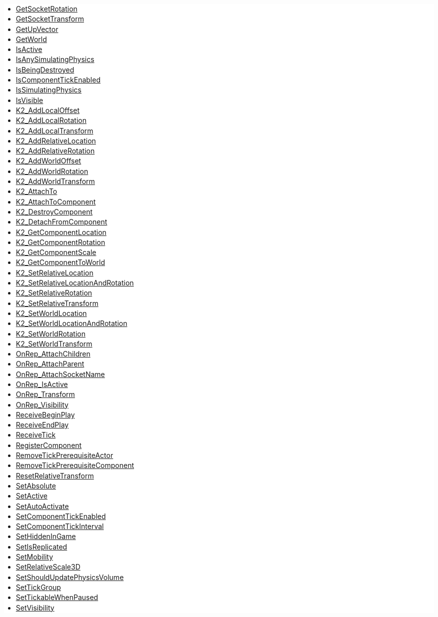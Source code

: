 - [GetSocketRotation](ue_ue.PivotRotationGizmoHandleGroup.md#getsocketrotation)
- [GetSocketTransform](ue_ue.PivotRotationGizmoHandleGroup.md#getsockettransform)
- [GetUpVector](ue_ue.PivotRotationGizmoHandleGroup.md#getupvector)
- [GetWorld](ue_ue.PivotRotationGizmoHandleGroup.md#getworld)
- [IsActive](ue_ue.PivotRotationGizmoHandleGroup.md#isactive)
- [IsAnySimulatingPhysics](ue_ue.PivotRotationGizmoHandleGroup.md#isanysimulatingphysics)
- [IsBeingDestroyed](ue_ue.PivotRotationGizmoHandleGroup.md#isbeingdestroyed)
- [IsComponentTickEnabled](ue_ue.PivotRotationGizmoHandleGroup.md#iscomponenttickenabled)
- [IsSimulatingPhysics](ue_ue.PivotRotationGizmoHandleGroup.md#issimulatingphysics)
- [IsVisible](ue_ue.PivotRotationGizmoHandleGroup.md#isvisible)
- [K2\_AddLocalOffset](ue_ue.PivotRotationGizmoHandleGroup.md#k2_addlocaloffset)
- [K2\_AddLocalRotation](ue_ue.PivotRotationGizmoHandleGroup.md#k2_addlocalrotation)
- [K2\_AddLocalTransform](ue_ue.PivotRotationGizmoHandleGroup.md#k2_addlocaltransform)
- [K2\_AddRelativeLocation](ue_ue.PivotRotationGizmoHandleGroup.md#k2_addrelativelocation)
- [K2\_AddRelativeRotation](ue_ue.PivotRotationGizmoHandleGroup.md#k2_addrelativerotation)
- [K2\_AddWorldOffset](ue_ue.PivotRotationGizmoHandleGroup.md#k2_addworldoffset)
- [K2\_AddWorldRotation](ue_ue.PivotRotationGizmoHandleGroup.md#k2_addworldrotation)
- [K2\_AddWorldTransform](ue_ue.PivotRotationGizmoHandleGroup.md#k2_addworldtransform)
- [K2\_AttachTo](ue_ue.PivotRotationGizmoHandleGroup.md#k2_attachto)
- [K2\_AttachToComponent](ue_ue.PivotRotationGizmoHandleGroup.md#k2_attachtocomponent)
- [K2\_DestroyComponent](ue_ue.PivotRotationGizmoHandleGroup.md#k2_destroycomponent)
- [K2\_DetachFromComponent](ue_ue.PivotRotationGizmoHandleGroup.md#k2_detachfromcomponent)
- [K2\_GetComponentLocation](ue_ue.PivotRotationGizmoHandleGroup.md#k2_getcomponentlocation)
- [K2\_GetComponentRotation](ue_ue.PivotRotationGizmoHandleGroup.md#k2_getcomponentrotation)
- [K2\_GetComponentScale](ue_ue.PivotRotationGizmoHandleGroup.md#k2_getcomponentscale)
- [K2\_GetComponentToWorld](ue_ue.PivotRotationGizmoHandleGroup.md#k2_getcomponenttoworld)
- [K2\_SetRelativeLocation](ue_ue.PivotRotationGizmoHandleGroup.md#k2_setrelativelocation)
- [K2\_SetRelativeLocationAndRotation](ue_ue.PivotRotationGizmoHandleGroup.md#k2_setrelativelocationandrotation)
- [K2\_SetRelativeRotation](ue_ue.PivotRotationGizmoHandleGroup.md#k2_setrelativerotation)
- [K2\_SetRelativeTransform](ue_ue.PivotRotationGizmoHandleGroup.md#k2_setrelativetransform)
- [K2\_SetWorldLocation](ue_ue.PivotRotationGizmoHandleGroup.md#k2_setworldlocation)
- [K2\_SetWorldLocationAndRotation](ue_ue.PivotRotationGizmoHandleGroup.md#k2_setworldlocationandrotation)
- [K2\_SetWorldRotation](ue_ue.PivotRotationGizmoHandleGroup.md#k2_setworldrotation)
- [K2\_SetWorldTransform](ue_ue.PivotRotationGizmoHandleGroup.md#k2_setworldtransform)
- [OnRep\_AttachChildren](ue_ue.PivotRotationGizmoHandleGroup.md#onrep_attachchildren)
- [OnRep\_AttachParent](ue_ue.PivotRotationGizmoHandleGroup.md#onrep_attachparent)
- [OnRep\_AttachSocketName](ue_ue.PivotRotationGizmoHandleGroup.md#onrep_attachsocketname)
- [OnRep\_IsActive](ue_ue.PivotRotationGizmoHandleGroup.md#onrep_isactive)
- [OnRep\_Transform](ue_ue.PivotRotationGizmoHandleGroup.md#onrep_transform)
- [OnRep\_Visibility](ue_ue.PivotRotationGizmoHandleGroup.md#onrep_visibility)
- [ReceiveBeginPlay](ue_ue.PivotRotationGizmoHandleGroup.md#receivebeginplay)
- [ReceiveEndPlay](ue_ue.PivotRotationGizmoHandleGroup.md#receiveendplay)
- [ReceiveTick](ue_ue.PivotRotationGizmoHandleGroup.md#receivetick)
- [RegisterComponent](ue_ue.PivotRotationGizmoHandleGroup.md#registercomponent)
- [RemoveTickPrerequisiteActor](ue_ue.PivotRotationGizmoHandleGroup.md#removetickprerequisiteactor)
- [RemoveTickPrerequisiteComponent](ue_ue.PivotRotationGizmoHandleGroup.md#removetickprerequisitecomponent)
- [ResetRelativeTransform](ue_ue.PivotRotationGizmoHandleGroup.md#resetrelativetransform)
- [SetAbsolute](ue_ue.PivotRotationGizmoHandleGroup.md#setabsolute)
- [SetActive](ue_ue.PivotRotationGizmoHandleGroup.md#setactive)
- [SetAutoActivate](ue_ue.PivotRotationGizmoHandleGroup.md#setautoactivate)
- [SetComponentTickEnabled](ue_ue.PivotRotationGizmoHandleGroup.md#setcomponenttickenabled)
- [SetComponentTickInterval](ue_ue.PivotRotationGizmoHandleGroup.md#setcomponenttickinterval)
- [SetHiddenInGame](ue_ue.PivotRotationGizmoHandleGroup.md#sethiddeningame)
- [SetIsReplicated](ue_ue.PivotRotationGizmoHandleGroup.md#setisreplicated)
- [SetMobility](ue_ue.PivotRotationGizmoHandleGroup.md#setmobility)
- [SetRelativeScale3D](ue_ue.PivotRotationGizmoHandleGroup.md#setrelativescale3d)
- [SetShouldUpdatePhysicsVolume](ue_ue.PivotRotationGizmoHandleGroup.md#setshouldupdatephysicsvolume)
- [SetTickGroup](ue_ue.PivotRotationGizmoHandleGroup.md#settickgroup)
- [SetTickableWhenPaused](ue_ue.PivotRotationGizmoHandleGroup.md#settickablewhenpaused)
- [SetVisibility](ue_ue.PivotRotationGizmoHandleGroup.md#setvisibility)